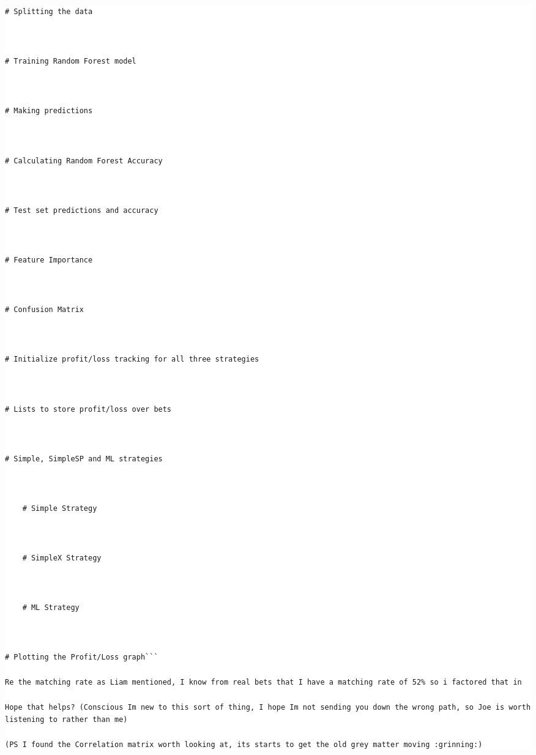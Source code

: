 ```python3 -m venv .venv
# Splitting the data



# Training Random Forest model



# Making predictions



# Calculating Random Forest Accuracy



# Test set predictions and accuracy



# Feature Importance



# Confusion Matrix



# Initialize profit/loss tracking for all three strategies



# Lists to store profit/loss over bets



# Simple, SimpleSP and ML strategies



    # Simple Strategy



    # SimpleX Strategy



    # ML Strategy



# Plotting the Profit/Loss graph```

Re the matching rate as Liam mentioned, I know from real bets that I have a matching rate of 52% so i factored that in

Hope that helps? (Conscious Im new to this sort of thing, I hope Im not sending you down the wrong path, so Joe is worth listening to rather than me)

(PS I found the Correlation matrix worth looking at, its starts to get the old grey matter moving :grinning:)

```